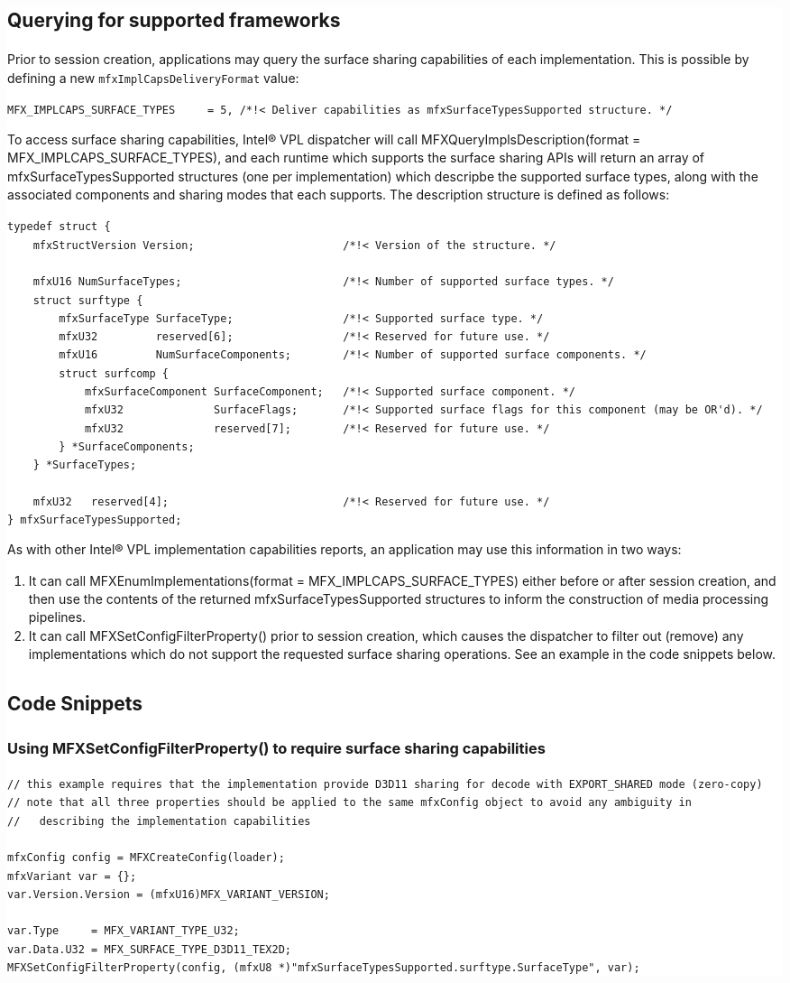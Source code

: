 ## Querying for supported frameworks

Prior to session creation, applications may query the surface sharing capabilities of each implementation. This is possible by defining a new ```mfxImplCapsDeliveryFormat``` value:

```
MFX_IMPLCAPS_SURFACE_TYPES     = 5, /*!< Deliver capabilities as mfxSurfaceTypesSupported structure. */
```

To access surface sharing capabilities, Intel® VPL dispatcher will call MFXQueryImplsDescription(format = MFX_IMPLCAPS_SURFACE_TYPES), and each runtime which supports the surface sharing APIs will return an array of mfxSurfaceTypesSupported structures (one per implementation) which descripbe the supported surface types, along with the associated components and sharing modes that each supports. The description structure is defined as follows:

```
typedef struct {
    mfxStructVersion Version;                       /*!< Version of the structure. */

    mfxU16 NumSurfaceTypes;                         /*!< Number of supported surface types. */
    struct surftype {
        mfxSurfaceType SurfaceType;                 /*!< Supported surface type. */
        mfxU32         reserved[6];                 /*!< Reserved for future use. */
        mfxU16         NumSurfaceComponents;        /*!< Number of supported surface components. */
        struct surfcomp {
            mfxSurfaceComponent SurfaceComponent;   /*!< Supported surface component. */
            mfxU32              SurfaceFlags;       /*!< Supported surface flags for this component (may be OR'd). */
            mfxU32              reserved[7];        /*!< Reserved for future use. */
        } *SurfaceComponents;
    } *SurfaceTypes;

    mfxU32   reserved[4];                           /*!< Reserved for future use. */
} mfxSurfaceTypesSupported;
```

As with other Intel® VPL implementation capabilities reports, an application may use this information in two ways:
1) It can call MFXEnumImplementations(format = MFX_IMPLCAPS_SURFACE_TYPES) either before or after session creation, and then use the contents of the returned mfxSurfaceTypesSupported structures to inform the construction of media processing pipelines.
2) It can call MFXSetConfigFilterProperty() prior to session creation, which causes the dispatcher to filter out (remove) any implementations which do not support the requested surface sharing operations. See an example in the code snippets below.

## Code Snippets

### Using MFXSetConfigFilterProperty() to require surface sharing capabilities
```
// this example requires that the implementation provide D3D11 sharing for decode with EXPORT_SHARED mode (zero-copy)
// note that all three properties should be applied to the same mfxConfig object to avoid any ambiguity in 
//   describing the implementation capabilities

mfxConfig config = MFXCreateConfig(loader);
mfxVariant var = {};
var.Version.Version = (mfxU16)MFX_VARIANT_VERSION;

var.Type     = MFX_VARIANT_TYPE_U32;
var.Data.U32 = MFX_SURFACE_TYPE_D3D11_TEX2D;
MFXSetConfigFilterProperty(config, (mfxU8 *)"mfxSurfaceTypesSupported.surftype.SurfaceType", var);

```
